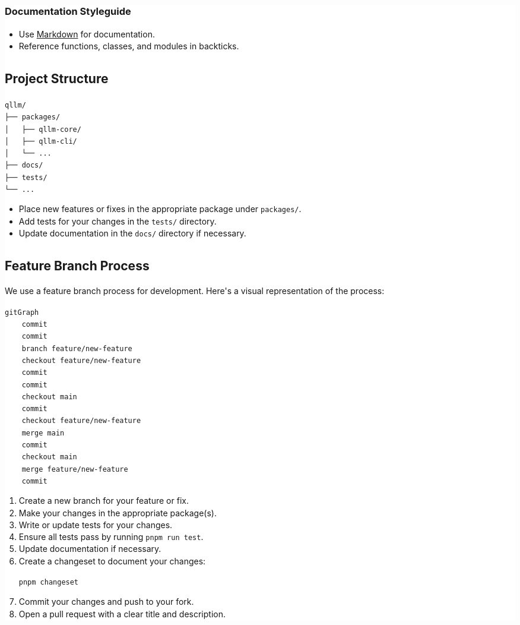 ### Documentation Styleguide

- Use [Markdown](https://daringfireball.net/projects/markdown/) for documentation.
- Reference functions, classes, and modules in backticks.

## Project Structure

```
qllm/
├── packages/
│   ├── qllm-core/
│   ├── qllm-cli/
│   └── ...
├── docs/
├── tests/
└── ...
```

- Place new features or fixes in the appropriate package under `packages/`.
- Add tests for your changes in the `tests/` directory.
- Update documentation in the `docs/` directory if necessary.
## Feature Branch Process

We use a feature branch process for development. Here's a visual representation of the process:

```mermaid
gitGraph
    commit
    commit
    branch feature/new-feature
    checkout feature/new-feature
    commit
    commit
    checkout main
    commit
    checkout feature/new-feature
    merge main
    commit
    checkout main
    merge feature/new-feature
    commit
```

1. Create a new branch for your feature or fix.
2. Make your changes in the appropriate package(s).
3. Write or update tests for your changes.
4. Ensure all tests pass by running `pnpm run test`.
5. Update documentation if necessary.
6. Create a changeset to document your changes:
   ```bash
   pnpm changeset
   ```
7. Commit your changes and push to your fork.
8. Open a pull request with a clear title and description.
